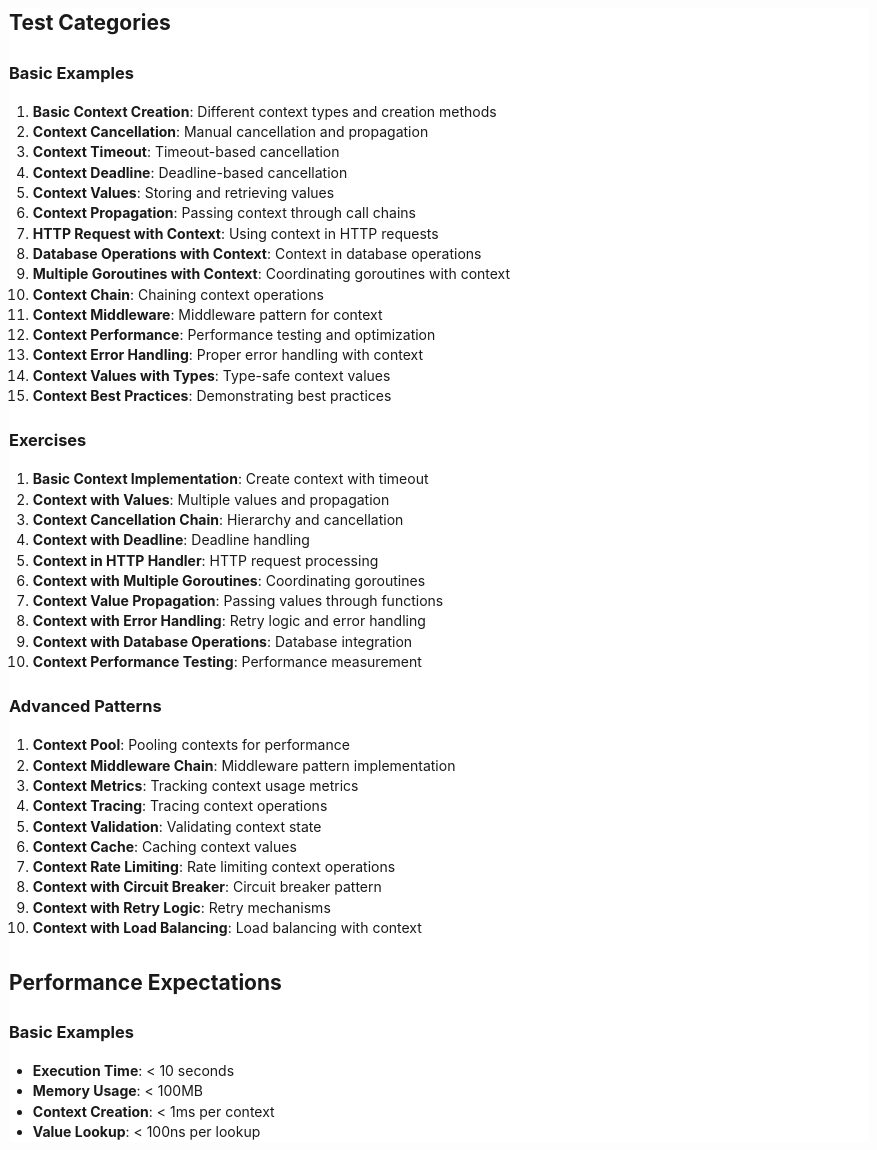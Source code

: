 ## Test Categories

### Basic Examples
1. **Basic Context Creation**: Different context types and creation methods
2. **Context Cancellation**: Manual cancellation and propagation
3. **Context Timeout**: Timeout-based cancellation
4. **Context Deadline**: Deadline-based cancellation
5. **Context Values**: Storing and retrieving values
6. **Context Propagation**: Passing context through call chains
7. **HTTP Request with Context**: Using context in HTTP requests
8. **Database Operations with Context**: Context in database operations
9. **Multiple Goroutines with Context**: Coordinating goroutines with context
10. **Context Chain**: Chaining context operations
11. **Context Middleware**: Middleware pattern for context
12. **Context Performance**: Performance testing and optimization
13. **Context Error Handling**: Proper error handling with context
14. **Context Values with Types**: Type-safe context values
15. **Context Best Practices**: Demonstrating best practices

### Exercises
1. **Basic Context Implementation**: Create context with timeout
2. **Context with Values**: Multiple values and propagation
3. **Context Cancellation Chain**: Hierarchy and cancellation
4. **Context with Deadline**: Deadline handling
5. **Context in HTTP Handler**: HTTP request processing
6. **Context with Multiple Goroutines**: Coordinating goroutines
7. **Context Value Propagation**: Passing values through functions
8. **Context with Error Handling**: Retry logic and error handling
9. **Context with Database Operations**: Database integration
10. **Context Performance Testing**: Performance measurement

### Advanced Patterns
1. **Context Pool**: Pooling contexts for performance
2. **Context Middleware Chain**: Middleware pattern implementation
3. **Context Metrics**: Tracking context usage metrics
4. **Context Tracing**: Tracing context operations
5. **Context Validation**: Validating context state
6. **Context Cache**: Caching context values
7. **Context Rate Limiting**: Rate limiting context operations
8. **Context with Circuit Breaker**: Circuit breaker pattern
9. **Context with Retry Logic**: Retry mechanisms
10. **Context with Load Balancing**: Load balancing with context

## Performance Expectations

### Basic Examples
- **Execution Time**: < 10 seconds
- **Memory Usage**: < 100MB
- **Context Creation**: < 1ms per context
- **Value Lookup**: < 100ns per lookup
